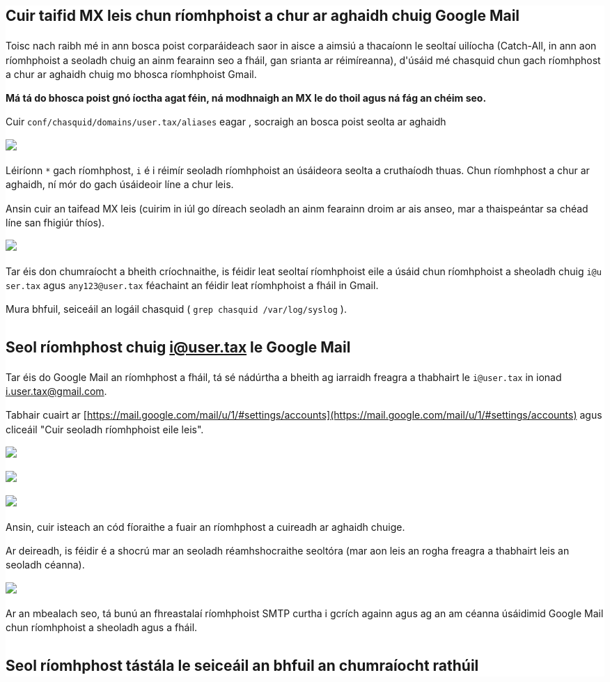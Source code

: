 ## Cuir taifid MX leis chun ríomhphoist a chur ar aghaidh chuig Google Mail

Toisc nach raibh mé in ann bosca poist corparáideach saor in aisce a aimsiú a thacaíonn le seoltaí uilíocha (Catch-All, in ann aon ríomhphoist a seoladh chuig an ainm fearainn seo a fháil, gan srianta ar réimíreanna), d'úsáid mé chasquid chun gach ríomhphost a chur ar aghaidh chuig mo bhosca ríomhphoist Gmail.

**Má tá do bhosca poist gnó íoctha agat féin, ná modhnaigh an MX le do thoil agus ná fág an chéim seo.**

Cuir `conf/chasquid/domains/user.tax/aliases` eagar , socraigh an bosca poist seolta ar aghaidh

![](https://pub-b8db533c86124200a9d799bf3ba88099.r2.dev/2023/03/OBDl2gw.webp)

Léiríonn `*` gach ríomhphost, `i` é i réimír seoladh ríomhphoist an úsáideora seolta a cruthaíodh thuas. Chun ríomhphost a chur ar aghaidh, ní mór do gach úsáideoir líne a chur leis.

Ansin cuir an taifead MX leis (cuirim in iúl go díreach seoladh an ainm fearainn droim ar ais anseo, mar a thaispeántar sa chéad líne san fhigiúr thíos).

![](https://pub-b8db533c86124200a9d799bf3ba88099.r2.dev/2023/03/7__KrU8.webp)

Tar éis don chumraíocht a bheith críochnaithe, is féidir leat seoltaí ríomhphoist eile a úsáid chun ríomhphoist a sheoladh chuig `i@user.tax` agus `any123@user.tax` féachaint an féidir leat ríomhphoist a fháil in Gmail.

Mura bhfuil, seiceáil an logáil chasquid ( `grep chasquid /var/log/syslog` ).

## Seol ríomhphost chuig i@user.tax le Google Mail

Tar éis do Google Mail an ríomhphost a fháil, tá sé nádúrtha a bheith ag iarraidh freagra a thabhairt le `i@user.tax` in ionad i.user.tax@gmail.com.

Tabhair cuairt ar [https://mail.google.com/mail/u/1/#settings/accounts](https://mail.google.com/mail/u/1/#settings/accounts) agus cliceáil "Cuir seoladh ríomhphoist eile leis".

![](https://pub-b8db533c86124200a9d799bf3ba88099.r2.dev/2023/03/PAvyE3C.webp)

![](https://pub-b8db533c86124200a9d799bf3ba88099.r2.dev/2023/03/_OgLsPT.webp)

![](https://pub-b8db533c86124200a9d799bf3ba88099.r2.dev/2023/03/XIUf6Dc.webp)

Ansin, cuir isteach an cód fíoraithe a fuair an ríomhphost a cuireadh ar aghaidh chuige.

Ar deireadh, is féidir é a shocrú mar an seoladh réamhshocraithe seoltóra (mar aon leis an rogha freagra a thabhairt leis an seoladh céanna).

![](https://pub-b8db533c86124200a9d799bf3ba88099.r2.dev/2023/03/a95dO60.webp)

Ar an mbealach seo, tá bunú an fhreastalaí ríomhphoist SMTP curtha i gcrích againn agus ag an am céanna úsáidimid Google Mail chun ríomhphoist a sheoladh agus a fháil.

## Seol ríomhphost tástála le seiceáil an bhfuil an chumraíocht rathúil
